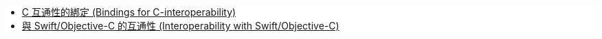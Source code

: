 * [C 互通性的綁定 (Bindings for C-interoperability)](native-c-interop#bindings)
* [與 Swift/Objective-C 的互通性 (Interoperability with Swift/Objective-C)](native-objc-interop)
  ```
